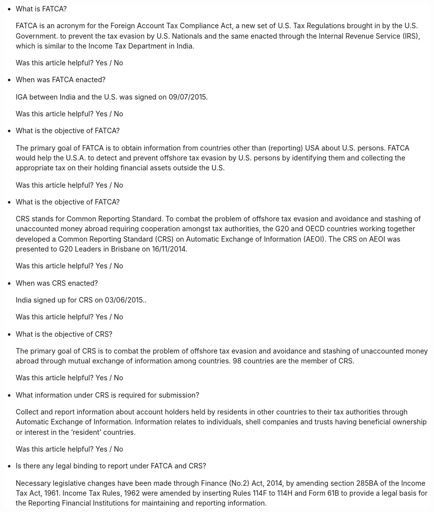 *   What is FATCA?
    
    FATCA is an acronym for the Foreign Account Tax Compliance Act, a new set of U.S. Tax Regulations brought in by the U.S. Government. to prevent the tax evasion by U.S. Nationals and the same enacted through the Internal Revenue Service (IRS), which is similar to the Income Tax Department in India.
    
    Was this article helpful? Yes / No
    
*   When was FATCA enacted?
    
    IGA between India and the U.S. was signed on 09/07/2015.
    
    Was this article helpful? Yes / No
    
*   What is the objective of FATCA?
    
    The primary goal of FATCA is to obtain information from countries other than (reporting) USA about U.S. persons. FATCA would help the U.S.A. to detect and prevent offshore tax evasion by U.S. persons by identifying them and collecting the appropriate tax on their holding financial assets outside the U.S.
    
    Was this article helpful? Yes / No
    
*   What is the objective of FATCA?
    
    CRS stands for Common Reporting Standard. To combat the problem of offshore tax evasion and avoidance and stashing of unaccounted money abroad requiring cooperation amongst tax authorities, the G20 and OECD countries working together developed a Common Reporting Standard (CRS) on Automatic Exchange of Information (AEOI). The CRS on AEOI was presented to G20 Leaders in Brisbane on 16/11/2014.
    
    Was this article helpful? Yes / No
    
*   When was CRS enacted?
    
    India signed up for CRS on 03/06/2015..
    
    Was this article helpful? Yes / No
    
*   What is the objective of CRS?
    
    The primary goal of CRS is to combat the problem of offshore tax evasion and avoidance and stashing of unaccounted money abroad through mutual exchange of information among countries. 98 countries are the member of CRS.
    
    Was this article helpful? Yes / No
    
*   What information under CRS is required for submission?
    
    Collect and report information about account holders held by residents in other countries to their tax authorities through Automatic Exchange of Information. Information relates to individuals, shell companies and trusts having beneficial ownership or interest in the ‘resident’ countries.
    
    Was this article helpful? Yes / No
    
*   Is there any legal binding to report under FATCA and CRS?
    
    Necessary legislative changes have been made through Finance (No.2) Act, 2014, by amending section 285BA of the Income Tax Act, 1961. Income Tax Rules, 1962 were amended by inserting Rules 114F to 114H and Form 61B to provide a legal basis for the Reporting Financial Institutions for maintaining and reporting information.
    